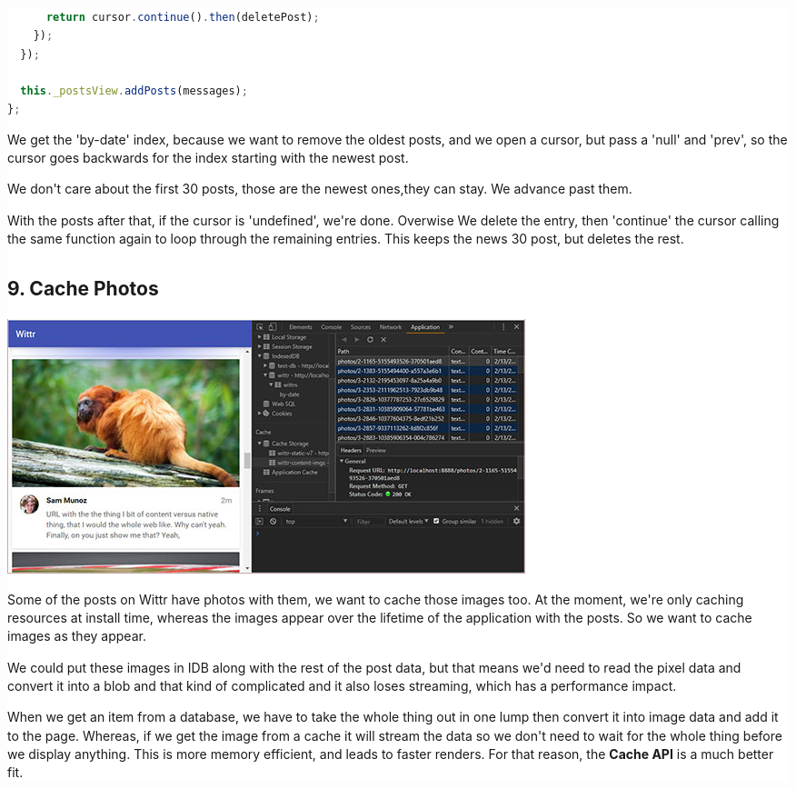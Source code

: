 ```js
      return cursor.continue().then(deletePost);
    });
  });

  this._postsView.addPosts(messages);
};
```

We get the 'by-date' index, because we want to remove the oldest posts, and we open a cursor, but pass a 'null' and 'prev', so the cursor goes backwards for the index starting with the newest post.

We don't care about the first 30 posts, those are the newest ones,they can stay. We advance past them.

With the posts after that, if the cursor is 'undefined', we're done. Overwise We delete the entry, then 'continue' the cursor calling the same function again to loop through the remaining entries. This keeps the news 30 post, but deletes the rest.

## 9. Cache Photos
[![IDB 31](assets/images/sm_lesson4-idb31.jpg)](assets/images/full-size/lesson4-idb31.png)

Some of the posts on Wittr have photos with them, we want to cache those images too. At the moment, we're only caching resources at install time, whereas the images appear over the lifetime of the application with the posts. So we want to cache images as they appear.

We could put these images in IDB along with the rest of the post data, but that means we'd need to read the pixel data and convert it into a blob and that kind of complicated and it also loses streaming, which has a performance impact.

When we get an item from a database, we have to take the whole thing out in one lump then convert it into image data and add it to the page. Whereas, if we get the image from a cache it will stream the data so we don't need to wait for the whole thing before we display anything. This is more memory efficient, and leads to faster renders. For that reason, the **Cache API** is a much better fit.
